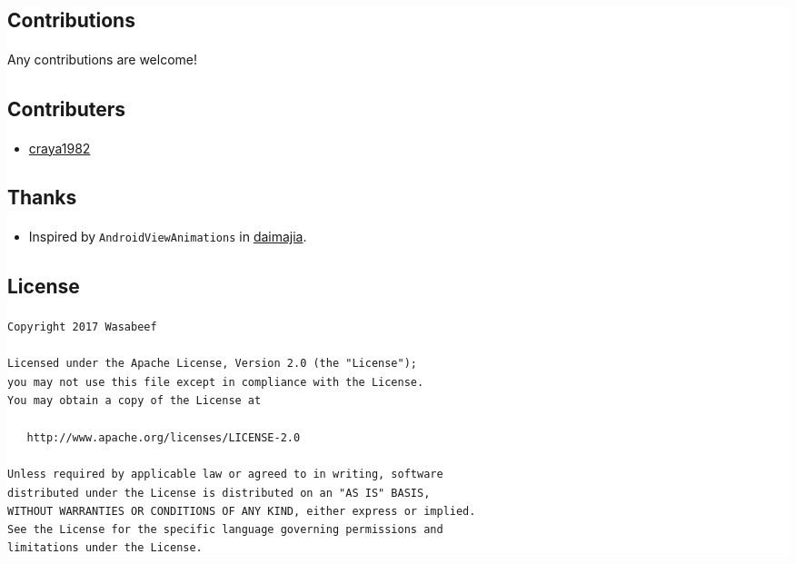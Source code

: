 Contributions
-------

Any contributions are welcome!

Contributers
-------

* [craya1982](https://github.com/craya1982)

Thanks
-------

* Inspired by `AndroidViewAnimations` in [daimajia](https://github.com/daimajia).

License
-------

    Copyright 2017 Wasabeef

    Licensed under the Apache License, Version 2.0 (the "License");
    you may not use this file except in compliance with the License.
    You may obtain a copy of the License at

       http://www.apache.org/licenses/LICENSE-2.0

    Unless required by applicable law or agreed to in writing, software
    distributed under the License is distributed on an "AS IS" BASIS,
    WITHOUT WARRANTIES OR CONDITIONS OF ANY KIND, either express or implied.
    See the License for the specific language governing permissions and
    limitations under the License.
